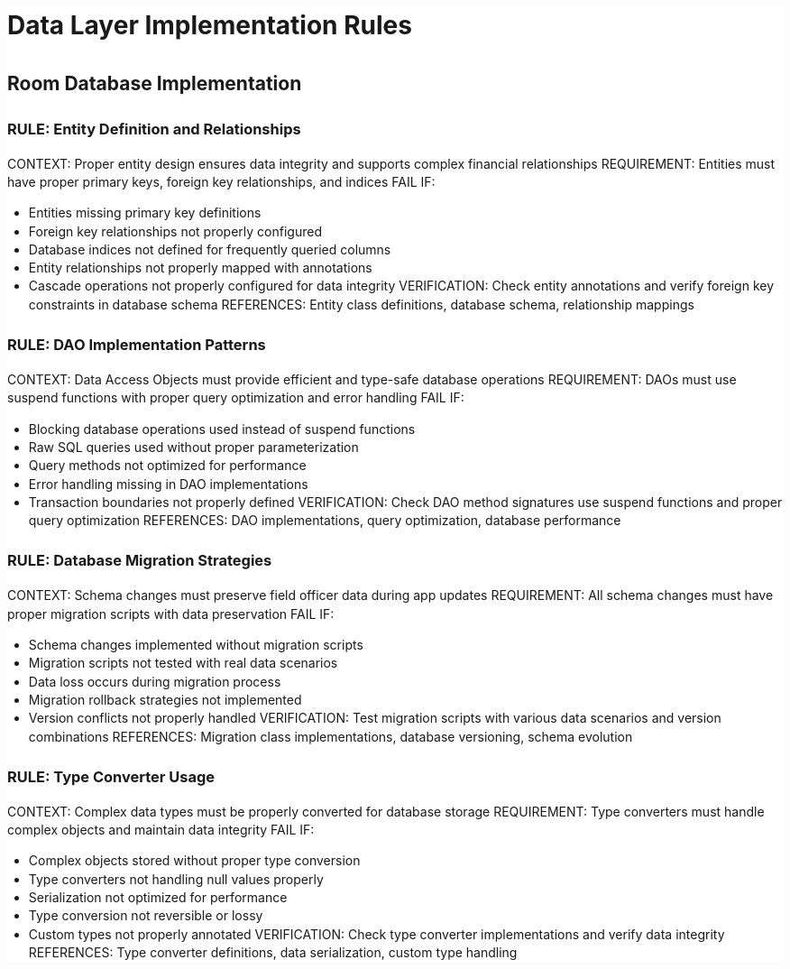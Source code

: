 # Data Layer Implementation Rules

## Room Database Implementation

### RULE: Entity Definition and Relationships
CONTEXT: Proper entity design ensures data integrity and supports complex financial relationships
REQUIREMENT: Entities must have proper primary keys, foreign key relationships, and indices
FAIL IF:
- Entities missing primary key definitions
- Foreign key relationships not properly configured
- Database indices not defined for frequently queried columns
- Entity relationships not properly mapped with annotations
- Cascade operations not properly configured for data integrity
VERIFICATION: Check entity annotations and verify foreign key constraints in database schema
REFERENCES: Entity class definitions, database schema, relationship mappings

### RULE: DAO Implementation Patterns
CONTEXT: Data Access Objects must provide efficient and type-safe database operations
REQUIREMENT: DAOs must use suspend functions with proper query optimization and error handling
FAIL IF:
- Blocking database operations used instead of suspend functions
- Raw SQL queries used without proper parameterization
- Query methods not optimized for performance
- Error handling missing in DAO implementations
- Transaction boundaries not properly defined
VERIFICATION: Check DAO method signatures use suspend functions and proper query optimization
REFERENCES: DAO implementations, query optimization, database performance

### RULE: Database Migration Strategies
CONTEXT: Schema changes must preserve field officer data during app updates
REQUIREMENT: All schema changes must have proper migration scripts with data preservation
FAIL IF:
- Schema changes implemented without migration scripts
- Migration scripts not tested with real data scenarios
- Data loss occurs during migration process
- Migration rollback strategies not implemented
- Version conflicts not properly handled
VERIFICATION: Test migration scripts with various data scenarios and version combinations
REFERENCES: Migration class implementations, database versioning, schema evolution

### RULE: Type Converter Usage
CONTEXT: Complex data types must be properly converted for database storage
REQUIREMENT: Type converters must handle complex objects and maintain data integrity
FAIL IF:
- Complex objects stored without proper type conversion
- Type converters not handling null values properly
- Serialization not optimized for performance
- Type conversion not reversible or lossy
- Custom types not properly annotated
VERIFICATION: Check type converter implementations and verify data integrity
REFERENCES: Type converter definitions, data serialization, custom type handling
